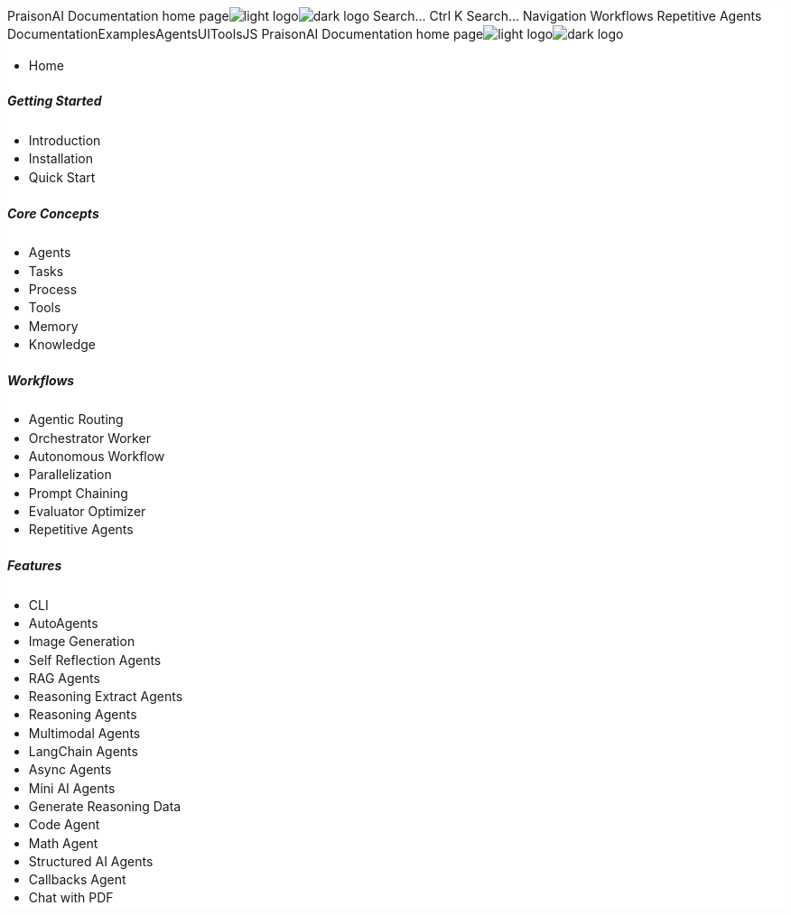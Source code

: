PraisonAI Documentation home page![light logo](https://docs.praison.ai/images/praisonai-logo-large-dark.png)![dark logo](https://docs.praison.ai/images/praisonai-logo-large-light.png)
Search...
Ctrl K
Search...
Navigation
Workflows
Repetitive Agents
DocumentationExamplesAgentsUIToolsJS
PraisonAI Documentation home page![light logo](https://docs.praison.ai/images/praisonai-logo-large-dark.png)![dark logo](https://docs.praison.ai/images/praisonai-logo-large-light.png)
  * Home


##### Getting Started
  * Introduction
  * Installation
  * Quick Start


##### Core Concepts
  * Agents
  * Tasks
  * Process
  * Tools
  * Memory
  * Knowledge


##### Workflows
  * Agentic Routing
  * Orchestrator Worker
  * Autonomous Workflow
  * Parallelization
  * Prompt Chaining
  * Evaluator Optimizer
  * Repetitive Agents


##### Features
  * CLI
  * AutoAgents
  * Image Generation
  * Self Reflection Agents
  * RAG Agents
  * Reasoning Extract Agents
  * Reasoning Agents
  * Multimodal Agents
  * LangChain Agents
  * Async Agents
  * Mini AI Agents
  * Generate Reasoning Data
  * Code Agent
  * Math Agent
  * Structured AI Agents
  * Callbacks Agent
  * Chat with PDF
